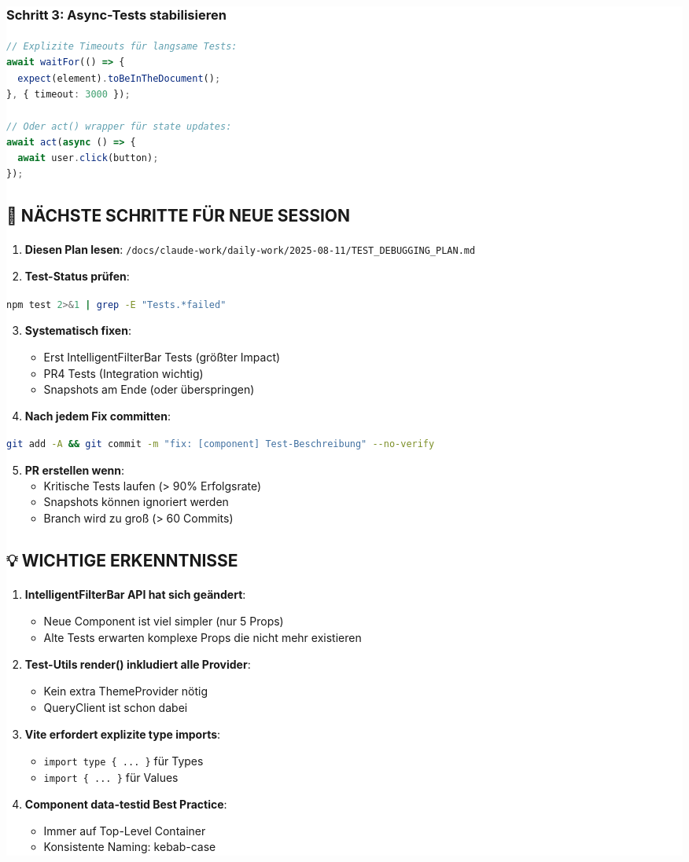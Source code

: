 ### Schritt 3: Async-Tests stabilisieren
```typescript
// Explizite Timeouts für langsame Tests:
await waitFor(() => {
  expect(element).toBeInTheDocument();
}, { timeout: 3000 });

// Oder act() wrapper für state updates:
await act(async () => {
  await user.click(button);
});
```

## 📝 NÄCHSTE SCHRITTE FÜR NEUE SESSION

1. **Diesen Plan lesen**: `/docs/claude-work/daily-work/2025-08-11/TEST_DEBUGGING_PLAN.md`

2. **Test-Status prüfen**:
```bash
npm test 2>&1 | grep -E "Tests.*failed"
```

3. **Systematisch fixen**:
   - Erst IntelligentFilterBar Tests (größter Impact)
   - PR4 Tests (Integration wichtig)
   - Snapshots am Ende (oder überspringen)

4. **Nach jedem Fix committen**:
```bash
git add -A && git commit -m "fix: [component] Test-Beschreibung" --no-verify
```

5. **PR erstellen wenn**:
   - Kritische Tests laufen (> 90% Erfolgsrate)
   - Snapshots können ignoriert werden
   - Branch wird zu groß (> 60 Commits)

## 💡 WICHTIGE ERKENNTNISSE

1. **IntelligentFilterBar API hat sich geändert**:
   - Neue Component ist viel simpler (nur 5 Props)
   - Alte Tests erwarten komplexe Props die nicht mehr existieren

2. **Test-Utils render() inkludiert alle Provider**:
   - Kein extra ThemeProvider nötig
   - QueryClient ist schon dabei

3. **Vite erfordert explizite type imports**:
   - `import type { ... }` für Types
   - `import { ... }` für Values

4. **Component data-testid Best Practice**:
   - Immer auf Top-Level Container
   - Konsistente Naming: kebab-case
